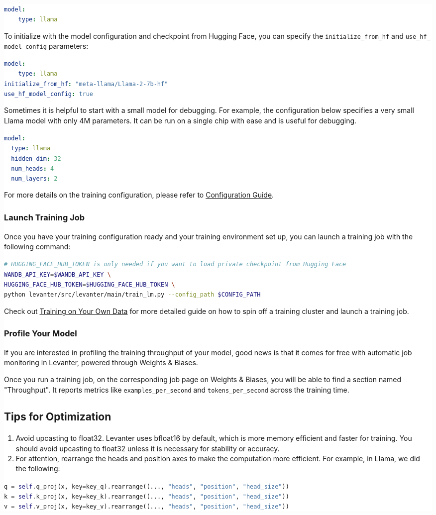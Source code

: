 ```yaml
model:
    type: llama
```

To initialize with the model configuration and checkpoint from Hugging Face, you can specify the `initialize_from_hf` and `use_hf_model_config` parameters:

```yaml
model:
    type: llama
initialize_from_hf: "meta-llama/Llama-2-7b-hf"
use_hf_model_config: true
```

Sometimes it is helpful to start with a small model for debugging. For example, the configuration below specifies a very small Llama model with only 4M parameters. It can be run on a single chip with ease and is useful for debugging.

```yaml
model:
  type: llama
  hidden_dim: 32
  num_heads: 4
  num_layers: 2
```

For more details on the training configuration, please refer to [Configuration Guide](../Configuration-Guide.md).

### Launch Training Job
Once you have your training configuration ready and your training environment set up, you can launch a training job with the following command:

```bash
# HUGGING_FACE_HUB_TOKEN is only needed if you want to load private checkpoint from Hugging Face
WANDB_API_KEY=$WANDB_API_KEY \
HUGGING_FACE_HUB_TOKEN=$HUGGING_FACE_HUB_TOKEN \
python levanter/src/levanter/main/train_lm.py --config_path $CONFIG_PATH
```

Check out [Training on Your Own Data](../Training-On-Your-Data.md) for more detailed guide on how to spin off a training cluster and launch a training job.

### Profile Your Model
If you are interested in profiling the training throughput of your model, good news is that it comes for free with automatic job monitoring in Levanter, powered through Weights & Biases.

Once you run a training job, on the corresponding job page on Weights & Biases, you will be able to find a section named "Throughput". It reports metrics like `examples_per_second` and `tokens_per_second` across the training time.

## Tips for Optimization
1. Avoid upcasting to float32. Levanter uses bfloat16 by default, which is more memory efficient and faster for training. You should avoid upcasting to float32 unless it is necessary for stability or accuracy.
2. For attention, rearrange the heads and position axes to make the computation more efficient. For example, in Llama, we did the following:

```python
q = self.q_proj(x, key=key_q).rearrange((..., "heads", "position", "head_size"))
k = self.k_proj(x, key=key_k).rearrange((..., "heads", "position", "head_size"))
v = self.v_proj(x, key=key_v).rearrange((..., "heads", "position", "head_size"))
```
